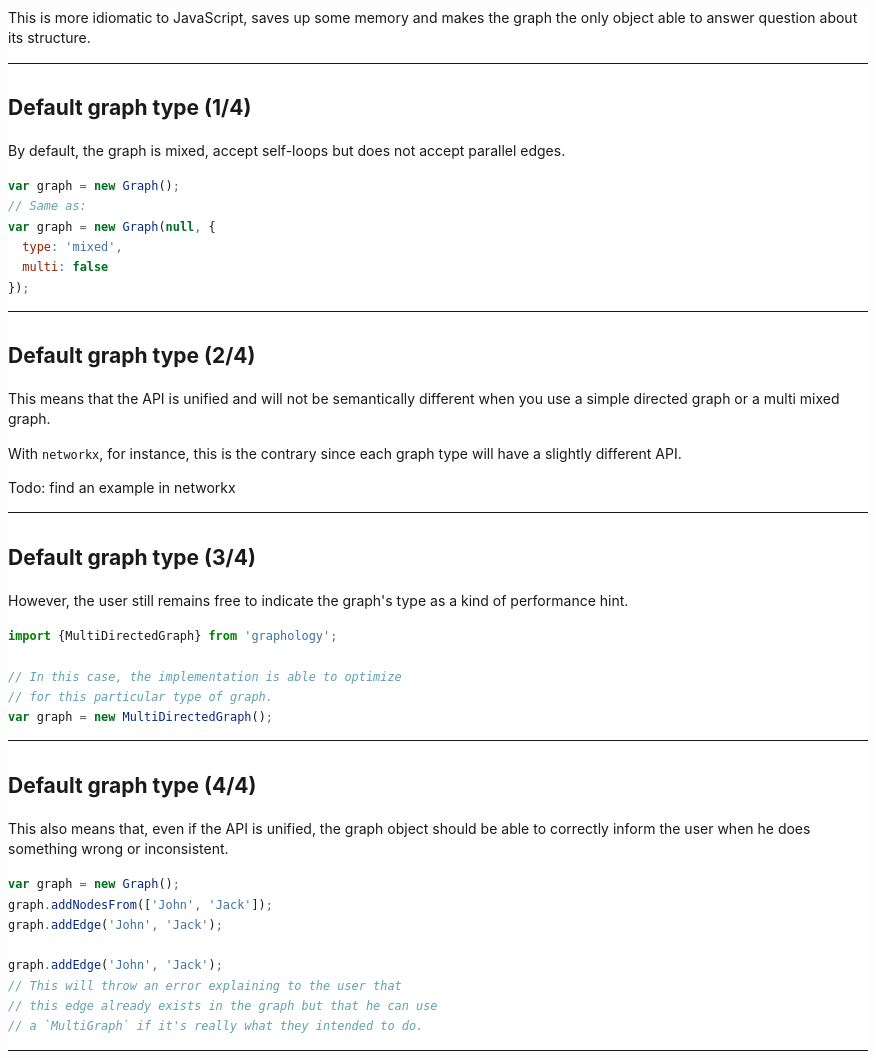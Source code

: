This is more idiomatic to JavaScript, saves up some memory and makes the graph the only object able to answer question about its structure.

---

## Default graph type (1/4)

By default, the graph is mixed, accept self-loops but does not accept parallel edges.

```js
var graph = new Graph();
// Same as:
var graph = new Graph(null, {
  type: 'mixed',
  multi: false
});
```

---

## Default graph type (2/4)

This means that the API is unified and will not be semantically different when you use a simple directed graph or a multi mixed graph.

With `networkx`, for instance, this is the contrary since each graph type will have a slightly different API.

Todo: find an example in networkx

---

## Default graph type (3/4)

However, the user still remains free to indicate the graph's type as a kind of performance hint.

```js
import {MultiDirectedGraph} from 'graphology';

// In this case, the implementation is able to optimize
// for this particular type of graph.
var graph = new MultiDirectedGraph();
```

---

## Default graph type (4/4)

This also means that, even if the API is unified, the graph object should be able to correctly inform the user when he does something wrong or inconsistent.

```js
var graph = new Graph();
graph.addNodesFrom(['John', 'Jack']);
graph.addEdge('John', 'Jack');

graph.addEdge('John', 'Jack');
// This will throw an error explaining to the user that
// this edge already exists in the graph but that he can use
// a `MultiGraph` if it's really what they intended to do.
```

---